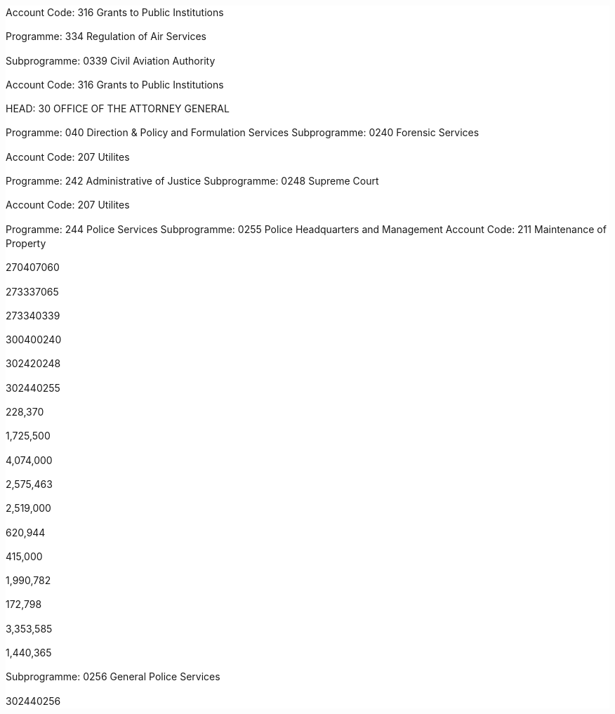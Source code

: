 Account Code: 316 Grants to Public Institutions

Programme: 334 Regulation of Air Services

Subprogramme: 0339 Civil Aviation Authority

Account Code: 316 Grants to Public Institutions

HEAD: 30 OFFICE OF THE ATTORNEY GENERAL

Programme: 040 Direction & Policy and
Formulation Services
Subprogramme: 0240 Forensic Services

Account Code: 207 Utilites

Programme: 242 Administrative of Justice
Subprogramme: 0248 Supreme Court

Account Code: 207 Utilites

Programme: 244 Police Services
Subprogramme: 0255 Police Headquarters and
Management
Account Code: 211 Maintenance of Property

270407060

273337065

273340339

300400240

302420248

302440255

228,370

1,725,500

4,074,000

2,575,463

2,519,000

620,944

415,000

1,990,782

172,798

3,353,585

1,440,365

Subprogramme: 0256 General Police Services

302440256
